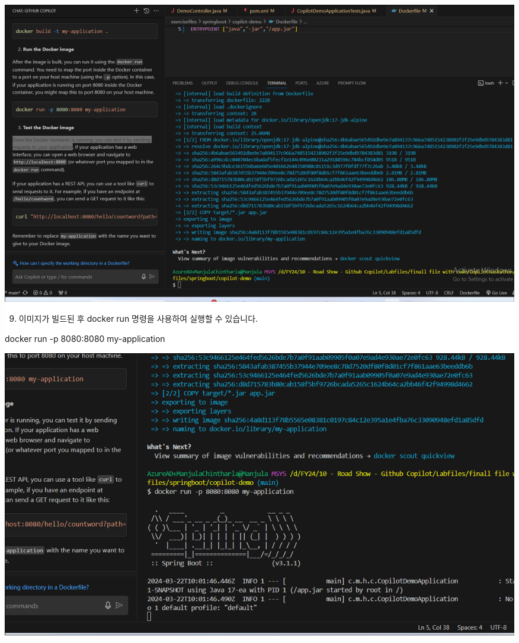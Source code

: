 ![](./media/image129.png)

9.  이미지가 빌드된 후 docker run 명령을 사용하여 실행할 수 있습니다.

docker run -p 8080:8080 my-application

![](./media/image130.png)
